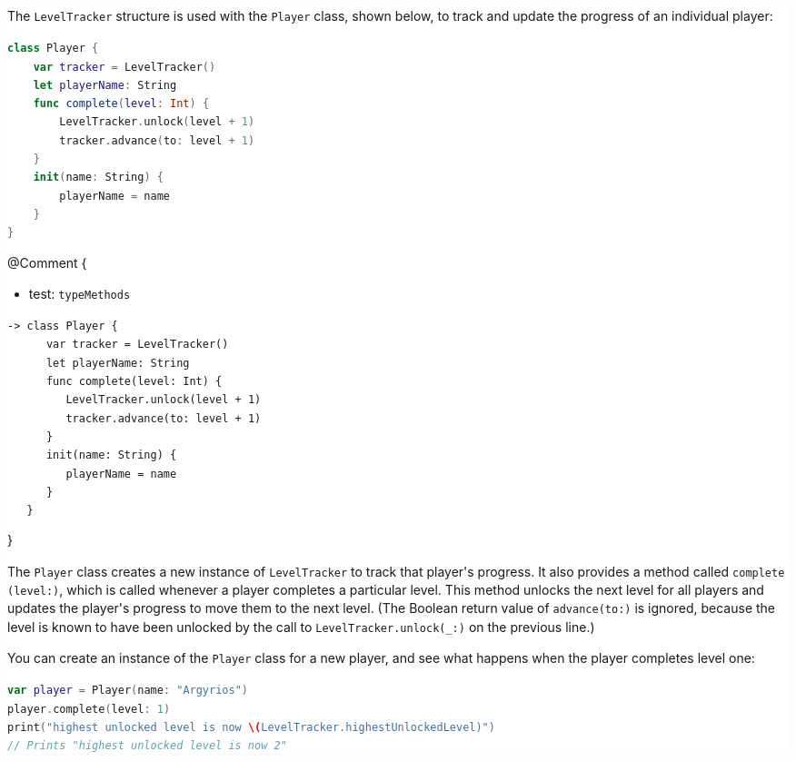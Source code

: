The `LevelTracker` structure is used with the `Player` class, shown below,
to track and update the progress of an individual player:

```swift
class Player {
    var tracker = LevelTracker()
    let playerName: String
    func complete(level: Int) {
        LevelTracker.unlock(level + 1)
        tracker.advance(to: level + 1)
    }
    init(name: String) {
        playerName = name
    }
}
```


@Comment {
  - test: `typeMethods`
  
  ```swifttest
  -> class Player {
        var tracker = LevelTracker()
        let playerName: String
        func complete(level: Int) {
           LevelTracker.unlock(level + 1)
           tracker.advance(to: level + 1)
        }
        init(name: String) {
           playerName = name
        }
     }
  ```
}

The `Player` class creates a new instance of `LevelTracker`
to track that player's progress.
It also provides a method called `complete(level:)`,
which is called whenever a player completes a particular level.
This method unlocks the next level for all players
and updates the player's progress to move them to the next level.
(The Boolean return value of `advance(to:)` is ignored,
because the level is known to have been unlocked
by the call to `LevelTracker.unlock(_:)` on the previous line.)

You can create an instance of the `Player` class for a new player,
and see what happens when the player completes level one:

```swift
var player = Player(name: "Argyrios")
player.complete(level: 1)
print("highest unlocked level is now \(LevelTracker.highestUnlockedLevel)")
// Prints "highest unlocked level is now 2"
```
